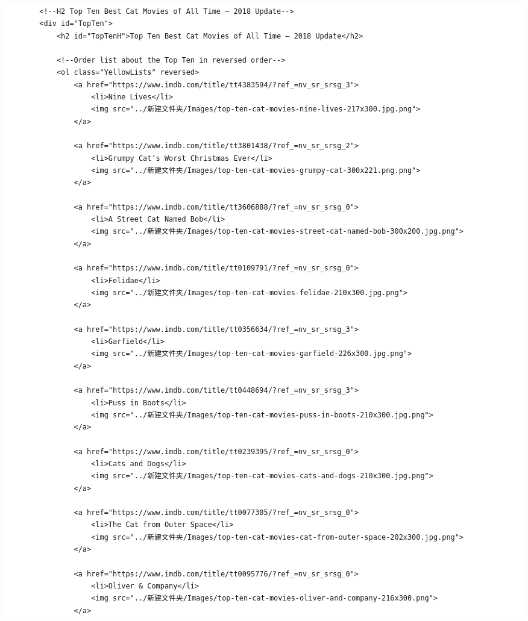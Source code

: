             <!--H2 Top Ten Best Cat Movies of All Time – 2018 Update-->
            <div id="TopTen">
                <h2 id="TopTenH">Top Ten Best Cat Movies of All Time – 2018 Update</h2>

                <!--Order list about the Top Ten in reversed order-->
                <ol class="YellowLists" reversed>
                    <a href="https://www.imdb.com/title/tt4383594/?ref_=nv_sr_srsg_3">
                        <li>Nine Lives</li>
                        <img src="../新建文件夹/Images/top-ten-cat-movies-nine-lives-217x300.jpg.png">
                    </a>

                    <a href="https://www.imdb.com/title/tt3801438/?ref_=nv_sr_srsg_2">
                        <li>Grumpy Cat’s Worst Christmas Ever</li>
                        <img src="../新建文件夹/Images/top-ten-cat-movies-grumpy-cat-300x221.png.png">
                    </a>

                    <a href="https://www.imdb.com/title/tt3606888/?ref_=nv_sr_srsg_0">
                        <li>A Street Cat Named Bob</li>
                        <img src="../新建文件夹/Images/top-ten-cat-movies-street-cat-named-bob-300x200.jpg.png">
                    </a>

                    <a href="https://www.imdb.com/title/tt0109791/?ref_=nv_sr_srsg_0">
                        <li>Felidae</li>
                        <img src="../新建文件夹/Images/top-ten-cat-movies-felidae-210x300.jpg.png">
                    </a>

                    <a href="https://www.imdb.com/title/tt0356634/?ref_=nv_sr_srsg_3">
                        <li>Garfield</li>
                        <img src="../新建文件夹/Images/top-ten-cat-movies-garfield-226x300.jpg.png">
                    </a>

                    <a href="https://www.imdb.com/title/tt0448694/?ref_=nv_sr_srsg_3">
                        <li>Puss in Boots</li>
                        <img src="../新建文件夹/Images/top-ten-cat-movies-puss-in-boots-210x300.jpg.png">
                    </a>

                    <a href="https://www.imdb.com/title/tt0239395/?ref_=nv_sr_srsg_0">
                        <li>Cats and Dogs</li>
                        <img src="../新建文件夹/Images/top-ten-cat-movies-cats-and-dogs-210x300.jpg.png">
                    </a>

                    <a href="https://www.imdb.com/title/tt0077305/?ref_=nv_sr_srsg_0">
                        <li>The Cat from Outer Space</li>
                        <img src="../新建文件夹/Images/top-ten-cat-movies-cat-from-outer-space-202x300.jpg.png">
                    </a>

                    <a href="https://www.imdb.com/title/tt0095776/?ref_=nv_sr_srsg_0">
                        <li>Oliver & Company</li>
                        <img src="../新建文件夹/Images/top-ten-cat-movies-oliver-and-company-216x300.png">
                    </a>
